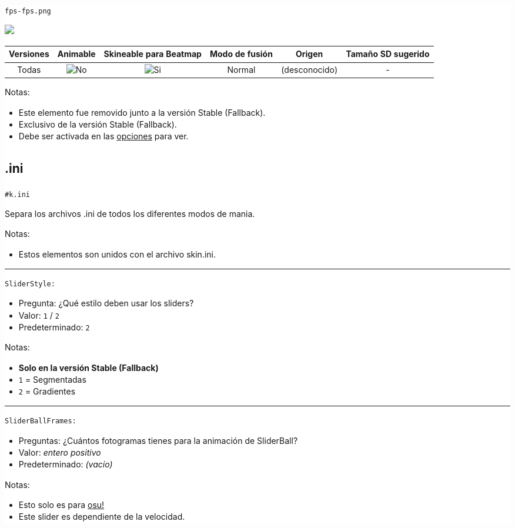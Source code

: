 
`fps-fps.png`

![](img/fps-fps.png)

| Versiones | Animable | Skineable para Beatmap | Modo de fusión | Origen | Tamaño SD sugerido |
| :-: | :-: | :-: | :-: | :-: | :-: |
| Todas | ![No][false] | ![Si][true] | Normal | (desconocido) | - |

Notas:

- Este elemento fue removido junto a la versión Stable (Fallback).
- Exclusivo de la versión Stable (Fallback).
- Debe ser activada en las [opciones](/wiki/Client/Options) para ver.

## .ini

`#k.ini`

Separa los archivos .ini de todos los diferentes modos de mania.

Notas:

- Estos elementos son unidos con el archivo skin.ini.

---

`SliderStyle:`

- Pregunta: ¿Qué estilo deben usar los sliders?
- Valor: `1` / `2`
- Predeterminado: `2`

Notas:

- **Solo en la versión Stable (Fallback)**
- `1` = Segmentadas
- `2` = Gradientes

---

`SliderBallFrames:`

- Preguntas: ¿Cuántos fotogramas tienes para la animación de SliderBall?
- Valor: *entero positivo*
- Predeterminado: *(vacío)*

Notas:

- Esto solo es para [osu!](/wiki/Game_mode/osu!)
- Este slider es dependiente de la velocidad.

[true]: /wiki/shared/true.png
[false]: /wiki/shared/false.png
